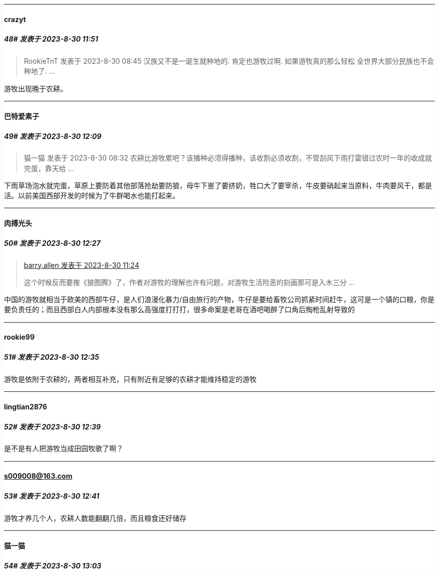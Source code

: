 *****

####  crazyt  
##### 48#       发表于 2023-8-30 11:51

<blockquote>RookieTnT 发表于 2023-8-30 08:45
汉族又不是一诞生就种地的. 肯定也游牧过啊. 如果游牧真的那么轻松 全世界大部分民族也不会种地了. ...</blockquote>
游牧出现晚于农耕。

*****

####  巴特爱素子  
##### 49#       发表于 2023-8-30 12:09

<blockquote>猫一猫 发表于 2023-8-30 08:32
农耕比游牧累吧？该播种必须得播种，该收割必须收割，不管刮风下雨打雷错过农时一年的收成就完蛋，靠天给 ...</blockquote>
下雨草场泡水就完蛋，草原上要防着其他部落抢劫要防狼，母牛下崽了要挤奶，牲口大了要宰杀，牛皮要硝起来当原料，牛肉要风干，都是活。以前美国西部开发的时候为了牛群喝水也能打起来。

*****

####  肉搏光头  
##### 50#       发表于 2023-8-30 12:27

<blockquote><a href="httphttps://bbs.saraba1st.com/2b/forum.php?mod=redirect&amp;goto=findpost&amp;pid=62224732&amp;ptid=2150508" target="_blank">barry.allen 发表于 2023-8-30 11:24</a>

这个时候反而要推《狼图腾》了，作者对游牧的理解也许有问题，对游牧生活险恶的刻画那可是入木三分 ...</blockquote>
中国的游牧就相当于欧美的西部牛仔，是人们浪漫化暴力/自由旅行的产物，牛仔是要给畜牧公司抓紧时间赶牛，这可是一个镇的口粮，你是要负责任的；而且西部白人内部根本没有那么高强度打打打，很多命案是老哥在酒吧喝醉了口角后掏枪乱射导致的

*****

####  rookie99  
##### 51#       发表于 2023-8-30 12:35

游牧是依附于农耕的，两者相互补充，只有附近有足够的农耕才能维持稳定的游牧

*****

####  lingtian2876  
##### 52#       发表于 2023-8-30 12:39

是不是有人把游牧当成田园牧歌了啊？

*****

####  s009008@163.com  
##### 53#       发表于 2023-8-30 12:41

游牧才养几个人，农耕人数能翻翻几倍，而且粮食还好储存

*****

####  猫一猫  
##### 54#       发表于 2023-8-30 13:03
